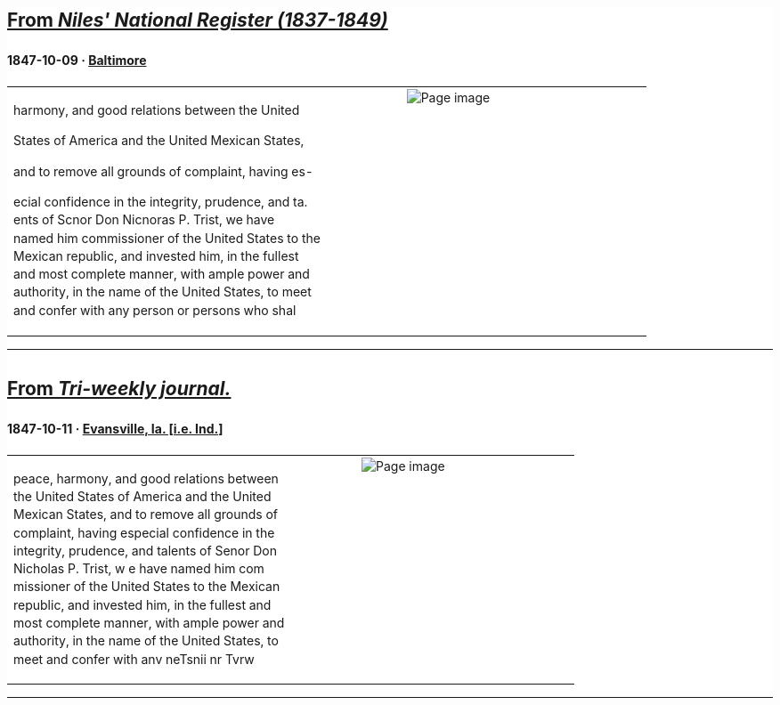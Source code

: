 ## [From _Niles' National Register (1837-1849)_](https://archive.org/details/sim_niles-national-register_1847-10-09_73_1880/page/n9/mode/1up?view=theater)

#### 1847-10-09 &middot; [Baltimore](http://dbpedia.org/resource/Baltimore)

<table style="width: 100%;"><tr><td style="width: 50%">

  
  
harmony, and good relations between the United  
  
States of America and the United Mexican States,  
  
and to remove all grounds of complaint, having es-  
  
ecial confidence in the integrity, prudence, and ta.  
ents of Scnor Don Nicnoras P. Trist, we have  
named him commissioner of the United States to the  
Mexican republic, and invested him, in the fullest  
and most complete manner, with ample power and  
authority, in the name of the United States, to meet  
and confer with any person or persons who shal
</td><td style="width: 50%; max-height: 75%; margin: auto; display: block;">
<img alt="Page image" src="https://iiif.archive.org/image/iiif/2/sim_niles-national-register_1847-10-09_73_1880%2Fsim_niles-national-register_1847-10-09_73_1880_jp2.zip%2Fsim_niles-national-register_1847-10-09_73_1880_jp2%2Fsim_niles-national-register_1847-10-09_73_1880_0009.jp2/pct:40.613382899628256,35.85453539823009,26.263940520446095,8.434734513274336/600,/0/default.jpg"/>
</td>
</tr></table>

---

## [From _Tri-weekly journal._](https://www.loc.gov/resource/sn86058890/1847-10-11/ed-1/?sp=2)

#### 1847-10-11 &middot; [Evansville, Ia. [i.e. Ind.]](http://dbpedia.org/resource/Evansville%2C_Indiana)

<table style="width: 100%;"><tr><td style="width: 50%">

  
peace, harmony, and good relations between  
the United States of America and the United  
Mexican States, and to remove all grounds of  
complaint, having especial confidence in the  
integrity, prudence, and talents of Senor Don  
Nicholas P. Trist, w e have named him com­  
missioner of the United States to the Mexican  
republic, and invested him, in the fullest and  
most complete manner, with ample power and  
authority, in the name of the United States, to  
meet and confer with anv neTsnii nr Tvrw
</td><td style="width: 50%; max-height: 75%; margin: auto; display: block;">
<img alt="Page image" src="https://tile.loc.gov/image-services/iiif/service:ndnp:in:batch_in_julian_ver02:data:sn86058890:00296029828:1847101101:0111/pct:26.815197931171674,41.927744848998024,16.729659836880842,6.167090036692069/!600,600/0/default.jpg"/>
</td>
</tr></table>

---